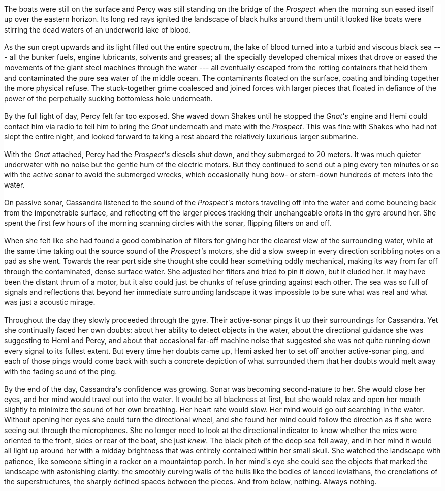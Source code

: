 The boats were still on the surface and Percy was still standing on the bridge of the _Prospect_ when the morning sun eased itself up over the eastern horizon. Its long red rays ignited the landscape of black hulks around them until it looked like boats were stirring the dead waters of an underworld lake of blood.

As the sun crept upwards and its light filled out the entire spectrum, the lake of blood turned into a turbid and viscous black sea --- all the bunker fuels, engine lubricants, solvents and greases; all the specially developed chemical mixes that drove or eased the movements of the giant steel machines through the water --- all eventually escaped from the rotting containers that held them and contaminated the pure sea water of the middle ocean. The contaminants floated on the surface, coating and binding together the more physical refuse. The stuck-together grime coalesced and joined forces with larger pieces that floated in defiance of the power of the perpetually sucking bottomless hole underneath.

By the full light of day, Percy felt far too exposed. She waved down Shakes until he stopped the _Gnat's_ engine and Hemi could contact him via radio to tell him to bring the _Gnat_ underneath and mate with the _Prospect_. This was fine with Shakes who had not slept the entire night, and looked forward to taking a rest aboard the relatively luxurious larger submarine.

With the _Gnat_ attached, Percy had the _Prospect's_ diesels shut down, and they submerged to 20 meters. It was much quieter underwater with no noise but the gentle hum of the electric motors. But they continued to send out a ping every ten minutes or so with the active sonar to avoid the submerged wrecks, which occasionally hung bow- or stern-down hundreds of meters into the water.

On passive sonar, Cassandra listened to the sound of the _Prospect's_ motors traveling off into the water and come bouncing back from the impenetrable surface, and reflecting off the larger pieces tracking their unchangeable orbits in the gyre around her. She spent the first few hours of the morning scanning circles with the sonar, flipping filters on and off. 

When she felt like she had found a good combination of filters for giving her the clearest view of the surrounding water, while at the same time taking out the source sound of the _Prospect's_ motors, she did a slow sweep in every direction scribbling notes on a pad as she went. Towards the rear port side she thought she could hear something oddly mechanical, making its way from far off through the contaminated, dense surface water. She adjusted her filters and tried to pin it down, but it eluded her. It may have been the distant thrum of a motor, but it also could just be chunks of refuse grinding against each other. The sea was so full of signals and reflections that beyond her immediate surrounding landscape it was impossible to be sure what was real and what was just a acoustic mirage.

[//]: # (### moving through the garbage patch the next day, confirmation that the Grackle is following them again)

Throughout the day they slowly proceeded through the gyre. Their active-sonar pings lit up their surroundings for Cassandra. Yet she continually faced her own doubts: about her ability to detect objects in the water, about the directional guidance she was suggesting to Hemi and Percy, and about that occasional far-off machine noise that suggested she was not quite running down every signal to its fullest extent. But every time her doubts came up, Hemi asked her to set off another active-sonar ping, and each of those pings would come back with such a concrete depiction of what surrounded them that her doubts would melt away with the fading sound of the ping.

By the end of the day, Cassandra's confidence was growing. Sonar was becoming second-nature to her. She would close her eyes, and her mind would travel out into the water. It would be all blackness at first, but she would relax and open her mouth slightly to minimize the sound of her own breathing. Her heart rate would slow. Her mind would go out searching in the water. Without opening her eyes she could turn the directional wheel, and she found her mind could follow the direction as if she were seeing out through the microphones. She no longer need to look at the directional indicator to know whether the mics were oriented to the front, sides or rear of the boat, she just _knew_. The black pitch of the deep sea fell away, and in her mind it would all light up around her with a midday brightness that was entirely contained within her small skull. She watched the landscape with patience, like someone sitting in a rocker on a mountaintop porch. In her mind's eye she could see the objects that marked the landscape with astonishing clarity: the smoothly curving walls of the hulls like the bodies of lanced leviathans, the crenelations of the superstructures, the sharply defined spaces between the pieces. And from below, nothing. Always nothing.


[//]: # (7_Chapter.md)
[//]: # (### Rendezvous with Shakes)
[//]: # (### underwater bicycle race)
[//]: # (### Into the garbage gyre)
[//]: # (### Through the dense part of the garbage patch at night; then in the morning they dive, and Cassandra hears the pursuing sub)
[//]: # (### They are pursued through the night)
[//]: # (### They hit an obstruction in the water)
[//]: # (### They run diesels on the surface, with the bilge pumps --- noisily)
[//]: # (### The Prospect hangs out silently on the surface while Grackle ram searches)
[//]: # (### Rendezvous with Shakes)
[//]: # (----- invisible character break)
[//]: # (### underwater bicycle race)
[//]: # (2021-09-26: Half-asleep this morning I suddenly had the terrible thought that the cargo hold was nowhere big enough for a bicycle race. Something someone had said to me at a picnic in the park last night about how they used to store food in cans on the floor of submarines and walk on them, slowly eating their floor level lower made me think that my whole sense of the cargo hold space might be wrong. It's a submarine, submarines are always cramped, tight spaces, right? Even with a cargo hold, maybe that space feels more like being in the trailer of a semi truck than the cavernous cleared factory floor where I had experienced a bicycle race like this myself. You _could_ do a bike race on small bikes in a semi trailer, but the fun would be pretty limited --- unless the truck were moving! Anyway, with this thought I was worried I might have to re-write whole sections of the book. I had dreamed up the cargo hold as this big, dark, dank, creepy underwater space. But maybe I needed to rewrite it to be a long space jam-filled with stuff, and it felt like that even when it was empty of cargo? And I would have to delete this lovely surreal underwater bicycle race scene --- which I am very fond of even though it might have to be cut in the end anyway. I got out of bed and re-examined my diagrams and reassured myself that my original sense of the space was alright. The _Prospect_ is a big sub. That makes sense, cargo subs would have evolved larger the way cargo ships on the surface have, and the cargo hold in it would feel like the cargo hold of a ship, not a semi trailer. The cargo hold isn't a quarter mile long like today's cargo ships might have, but its still a big empty space. This is a wonderful thing about an imaginative fictional work: visualizing a huge underwater cargo space that doesn't exist anywhere, but certainly _could_, and how it feels to be in that space, and the things that one could do with that space --- like a bike race.)
[//]: # (----- invisible character break)
[//]: # (### Into the garbage gyre)
[//]: # (Is the garbage gyre the Zone from Stalker? Abso-fucking-lutely! But is not everything the Zone?)
[//]: # (Does the ship-to-ship work with the diesels running? Lets say yes, but a much more limited distance.)
[//]: # (--- REVIEWED TO HERE ---)
[//]: # (The distinction between flotsam and jetsam applies here: flotsam is debris not deliberately throw overboard, like from a sinking ship, while jetsam is stuff thrown overboard on purpose.)
[//]: # (----- invisible character break)
[//]: # (### Through the dense part of the garbage patch at night; then in the morning they dive, and Cassandra hears the Grackle)
[//]: # (----- invisible character break)
[//]: # (### They are pursued through the night)
[//]: # (----- invisible character break)
[//]: # (### They hit an obstruction in the water)
[//]: # (### They run diesels on the surface, with the bilge pumps --- noisily)
[//]: # (----- invisible character break)
[//]: # (### The Prospect hangs out silently on the surface while the sub with the ram searches)
[//]: # (5 degree slope on a 100 meter ship puts the bow... 6 meters under water, I believe. Good thing the sail on the Prospect is located well back on the deck.)